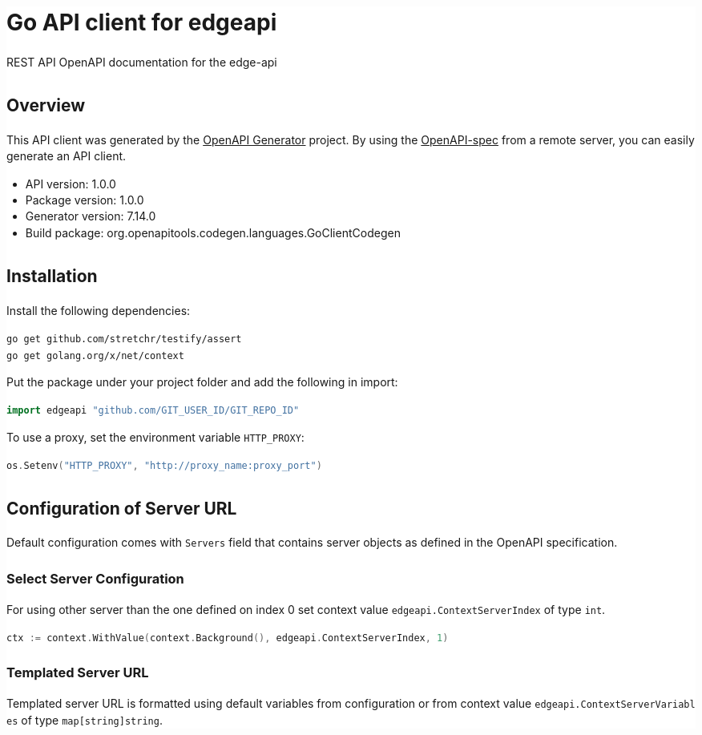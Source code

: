# Go API client for edgeapi

REST API OpenAPI documentation for the edge-api

## Overview
This API client was generated by the [OpenAPI Generator](https://openapi-generator.tech) project.  By using the [OpenAPI-spec](https://www.openapis.org/) from a remote server, you can easily generate an API client.

- API version: 1.0.0
- Package version: 1.0.0
- Generator version: 7.14.0
- Build package: org.openapitools.codegen.languages.GoClientCodegen

## Installation

Install the following dependencies:

```sh
go get github.com/stretchr/testify/assert
go get golang.org/x/net/context
```

Put the package under your project folder and add the following in import:

```go
import edgeapi "github.com/GIT_USER_ID/GIT_REPO_ID"
```

To use a proxy, set the environment variable `HTTP_PROXY`:

```go
os.Setenv("HTTP_PROXY", "http://proxy_name:proxy_port")
```

## Configuration of Server URL

Default configuration comes with `Servers` field that contains server objects as defined in the OpenAPI specification.

### Select Server Configuration

For using other server than the one defined on index 0 set context value `edgeapi.ContextServerIndex` of type `int`.

```go
ctx := context.WithValue(context.Background(), edgeapi.ContextServerIndex, 1)
```

### Templated Server URL

Templated server URL is formatted using default variables from configuration or from context value `edgeapi.ContextServerVariables` of type `map[string]string`.

